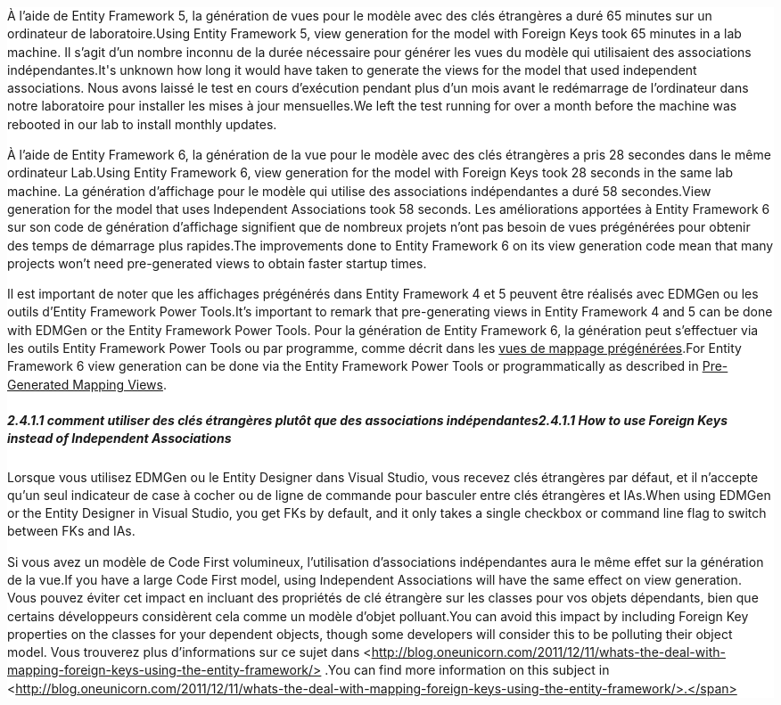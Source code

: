 <span data-ttu-id="9b1c1-298">À l’aide de Entity Framework 5, la génération de vues pour le modèle avec des clés étrangères a duré 65 minutes sur un ordinateur de laboratoire.</span><span class="sxs-lookup"><span data-stu-id="9b1c1-298">Using Entity Framework 5, view generation for the model with Foreign Keys took 65 minutes in a lab machine.</span></span> <span data-ttu-id="9b1c1-299">Il s’agit d’un nombre inconnu de la durée nécessaire pour générer les vues du modèle qui utilisaient des associations indépendantes.</span><span class="sxs-lookup"><span data-stu-id="9b1c1-299">It's unknown how long it would have taken to generate the views for the model that used independent associations.</span></span> <span data-ttu-id="9b1c1-300">Nous avons laissé le test en cours d’exécution pendant plus d’un mois avant le redémarrage de l’ordinateur dans notre laboratoire pour installer les mises à jour mensuelles.</span><span class="sxs-lookup"><span data-stu-id="9b1c1-300">We left the test running for over a month before the machine was rebooted in our lab to install monthly updates.</span></span>

<span data-ttu-id="9b1c1-301">À l’aide de Entity Framework 6, la génération de la vue pour le modèle avec des clés étrangères a pris 28 secondes dans le même ordinateur Lab.</span><span class="sxs-lookup"><span data-stu-id="9b1c1-301">Using Entity Framework 6, view generation for the model with Foreign Keys took 28 seconds in the same lab machine.</span></span> <span data-ttu-id="9b1c1-302">La génération d’affichage pour le modèle qui utilise des associations indépendantes a duré 58 secondes.</span><span class="sxs-lookup"><span data-stu-id="9b1c1-302">View generation for the model that uses Independent Associations took 58 seconds.</span></span> <span data-ttu-id="9b1c1-303">Les améliorations apportées à Entity Framework 6 sur son code de génération d’affichage signifient que de nombreux projets n’ont pas besoin de vues prégénérées pour obtenir des temps de démarrage plus rapides.</span><span class="sxs-lookup"><span data-stu-id="9b1c1-303">The improvements done to Entity Framework 6 on its view generation code mean that many projects won’t need pre-generated views to obtain faster startup times.</span></span>

<span data-ttu-id="9b1c1-304">Il est important de noter que les affichages prégénérés dans Entity Framework 4 et 5 peuvent être réalisés avec EDMGen ou les outils d’Entity Framework Power Tools.</span><span class="sxs-lookup"><span data-stu-id="9b1c1-304">It’s important to remark that pre-generating views in Entity Framework 4 and 5 can be done with EDMGen or the Entity Framework Power Tools.</span></span> <span data-ttu-id="9b1c1-305">Pour la génération de Entity Framework 6, la génération peut s’effectuer via les outils Entity Framework Power Tools ou par programme, comme décrit dans les [vues de mappage prégénérées](xref:ef6/fundamentals/performance/pre-generated-views).</span><span class="sxs-lookup"><span data-stu-id="9b1c1-305">For Entity Framework 6 view generation can be done via the Entity Framework Power Tools or programmatically as described in [Pre-Generated Mapping Views](xref:ef6/fundamentals/performance/pre-generated-views).</span></span>

##### <a name="2411-how-to-use-foreign-keys-instead-of-independent-associations"></a><span data-ttu-id="9b1c1-306">2.4.1.1 comment utiliser des clés étrangères plutôt que des associations indépendantes</span><span class="sxs-lookup"><span data-stu-id="9b1c1-306">2.4.1.1 How to use Foreign Keys instead of Independent Associations</span></span>

<span data-ttu-id="9b1c1-307">Lorsque vous utilisez EDMGen ou le Entity Designer dans Visual Studio, vous recevez clés étrangères par défaut, et il n’accepte qu’un seul indicateur de case à cocher ou de ligne de commande pour basculer entre clés étrangères et IAs.</span><span class="sxs-lookup"><span data-stu-id="9b1c1-307">When using EDMGen or the Entity Designer in Visual Studio, you get FKs by default, and it only takes a single checkbox or command line flag to switch between FKs and IAs.</span></span>

<span data-ttu-id="9b1c1-308">Si vous avez un modèle de Code First volumineux, l’utilisation d’associations indépendantes aura le même effet sur la génération de la vue.</span><span class="sxs-lookup"><span data-stu-id="9b1c1-308">If you have a large Code First model, using Independent Associations will have the same effect on view generation.</span></span> <span data-ttu-id="9b1c1-309">Vous pouvez éviter cet impact en incluant des propriétés de clé étrangère sur les classes pour vos objets dépendants, bien que certains développeurs considèrent cela comme un modèle d’objet polluant.</span><span class="sxs-lookup"><span data-stu-id="9b1c1-309">You can avoid this impact by including Foreign Key properties on the classes for your dependent objects, though some developers will consider this to be polluting their object model.</span></span> <span data-ttu-id="9b1c1-310">Vous trouverez plus d’informations sur ce sujet dans \<http://blog.oneunicorn.com/2011/12/11/whats-the-deal-with-mapping-foreign-keys-using-the-entity-framework/> .</span><span class="sxs-lookup"><span data-stu-id="9b1c1-310">You can find more information on this subject in \<http://blog.oneunicorn.com/2011/12/11/whats-the-deal-with-mapping-foreign-keys-using-the-entity-framework/>.</span></span>
